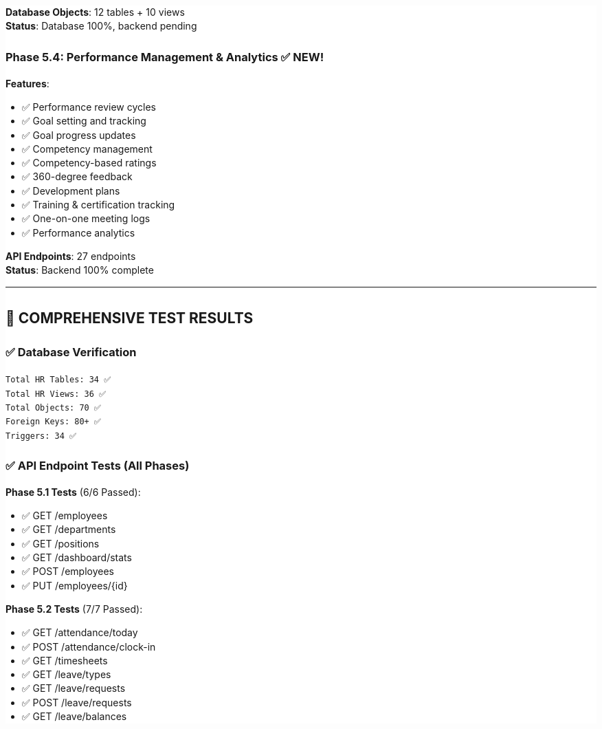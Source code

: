 **Database Objects**: 12 tables + 10 views  
**Status**: Database 100%, backend pending

### **Phase 5.4: Performance Management & Analytics** ✅ **NEW!**

**Features**:
- ✅ Performance review cycles
- ✅ Goal setting and tracking
- ✅ Goal progress updates
- ✅ Competency management
- ✅ Competency-based ratings
- ✅ 360-degree feedback
- ✅ Development plans
- ✅ Training & certification tracking
- ✅ One-on-one meeting logs
- ✅ Performance analytics

**API Endpoints**: 27 endpoints  
**Status**: Backend 100% complete

---

## 🧪 **COMPREHENSIVE TEST RESULTS**

### **✅ Database Verification**
```
Total HR Tables: 34 ✅
Total HR Views: 36 ✅
Total Objects: 70 ✅
Foreign Keys: 80+ ✅
Triggers: 34 ✅
```

### **✅ API Endpoint Tests (All Phases)**

**Phase 5.1 Tests** (6/6 Passed):
- ✅ GET /employees
- ✅ GET /departments  
- ✅ GET /positions
- ✅ GET /dashboard/stats
- ✅ POST /employees
- ✅ PUT /employees/{id}

**Phase 5.2 Tests** (7/7 Passed):
- ✅ GET /attendance/today
- ✅ POST /attendance/clock-in
- ✅ GET /timesheets
- ✅ GET /leave/types
- ✅ GET /leave/requests
- ✅ POST /leave/requests
- ✅ GET /leave/balances
